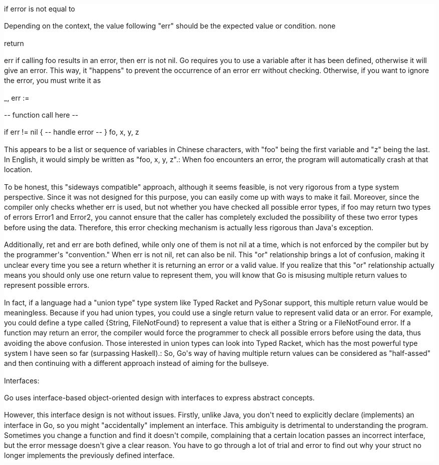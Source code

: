 if error is not equal to

Depending on the context, the value following "err" should be the expected value or condition. none

return

err if calling foo results in an error, then err is not nil. Go requires you to use a variable after it has been defined, otherwise it will give an error. This way, it "happens" to prevent the occurrence of an error err without checking. Otherwise, if you want to ignore the error, you must write it as

_,
err :=

-- function call here --

if err != nil {
-- handle error --
} fo, x, y, z

This appears to be a list or sequence of variables in Chinese characters, with "foo" being the first variable and "z" being the last. In English, it would simply be written as "foo, x, y, z".: When foo encounters an error, the program will automatically crash at that location.

To be honest, this "sideways compatible" approach, although it seems feasible, is not very rigorous from a type system perspective. Since it was not designed for this purpose, you can easily come up with ways to make it fail. Moreover, since the compiler only checks whether err is used, but not whether you have checked all possible error types, if foo may return two types of errors Error1 and Error2, you cannot ensure that the caller has completely excluded the possibility of these two error types before using the data. Therefore, this error checking mechanism is actually less rigorous than Java's exception.

Additionally, ret and err are both defined, while only one of them is not nil at a time, which is not enforced by the compiler but by the programmer's "convention." When err is not nil, ret can also be nil. This "or" relationship brings a lot of confusion, making it unclear every time you see a return whether it is returning an error or a valid value. If you realize that this "or" relationship actually means you should only use one return value to represent them, you will know that Go is misusing multiple return values to represent possible errors.

In fact, if a language had a "union type" type system like Typed Racket and PySonar support, this multiple return value would be meaningless. Because if you had union types, you could use a single return value to represent valid data or an error. For example, you could define a type called {String, FileNotFound} to represent a value that is either a String or a FileNotFound error. If a function may return an error, the compiler would force the programmer to check all possible errors before using the data, thus avoiding the above confusion. Those interested in union types can look into Typed Racket, which has the most powerful type system I have seen so far (surpassing Haskell).: So, Go's way of having multiple return values can be considered as "half-assed" and then continuing with a different approach instead of aiming for the bullseye.

Interfaces:

Go uses interface-based object-oriented design with interfaces to express abstract concepts.

However, this interface design is not without issues. Firstly, unlike Java, you don't need to explicitly declare (implements) an interface in Go, so you might "accidentally" implement an interface. This ambiguity is detrimental to understanding the program. Sometimes you change a function and find it doesn't compile, complaining that a certain location passes an incorrect interface, but the error message doesn't give a clear reason. You have to go through a lot of trial and error to find out why your struct no longer implements the previously defined interface.
